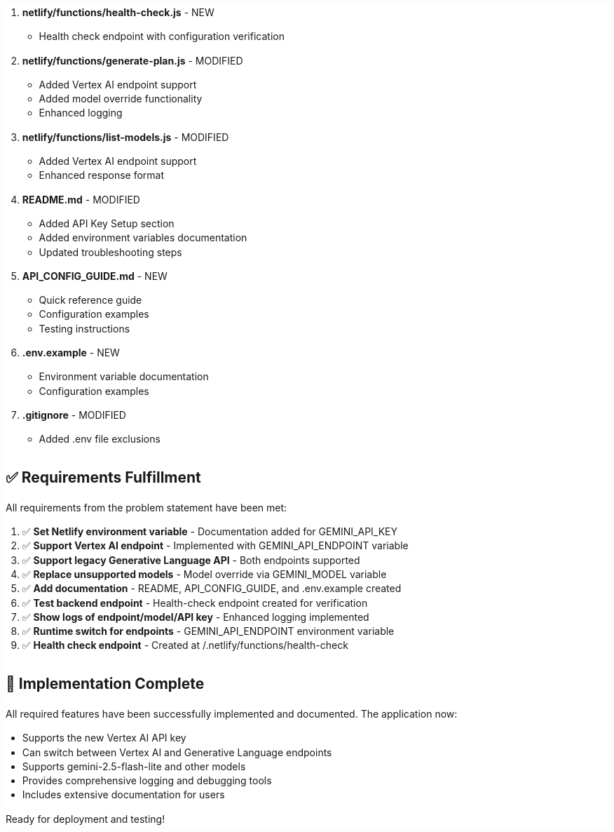 1. **netlify/functions/health-check.js** - NEW
   - Health check endpoint with configuration verification

2. **netlify/functions/generate-plan.js** - MODIFIED
   - Added Vertex AI endpoint support
   - Added model override functionality
   - Enhanced logging

3. **netlify/functions/list-models.js** - MODIFIED
   - Added Vertex AI endpoint support
   - Enhanced response format

4. **README.md** - MODIFIED
   - Added API Key Setup section
   - Added environment variables documentation
   - Updated troubleshooting steps

5. **API_CONFIG_GUIDE.md** - NEW
   - Quick reference guide
   - Configuration examples
   - Testing instructions

6. **.env.example** - NEW
   - Environment variable documentation
   - Configuration examples

7. **.gitignore** - MODIFIED
   - Added .env file exclusions

## ✅ Requirements Fulfillment

All requirements from the problem statement have been met:

1. ✅ **Set Netlify environment variable** - Documentation added for GEMINI_API_KEY
2. ✅ **Support Vertex AI endpoint** - Implemented with GEMINI_API_ENDPOINT variable
3. ✅ **Support legacy Generative Language API** - Both endpoints supported
4. ✅ **Replace unsupported models** - Model override via GEMINI_MODEL variable
5. ✅ **Add documentation** - README, API_CONFIG_GUIDE, and .env.example created
6. ✅ **Test backend endpoint** - Health-check endpoint created for verification
7. ✅ **Show logs of endpoint/model/API key** - Enhanced logging implemented
8. ✅ **Runtime switch for endpoints** - GEMINI_API_ENDPOINT environment variable
9. ✅ **Health check endpoint** - Created at /.netlify/functions/health-check

## 🎉 Implementation Complete

All required features have been successfully implemented and documented. The application now:
- Supports the new Vertex AI API key
- Can switch between Vertex AI and Generative Language endpoints
- Supports gemini-2.5-flash-lite and other models
- Provides comprehensive logging and debugging tools
- Includes extensive documentation for users

Ready for deployment and testing!

